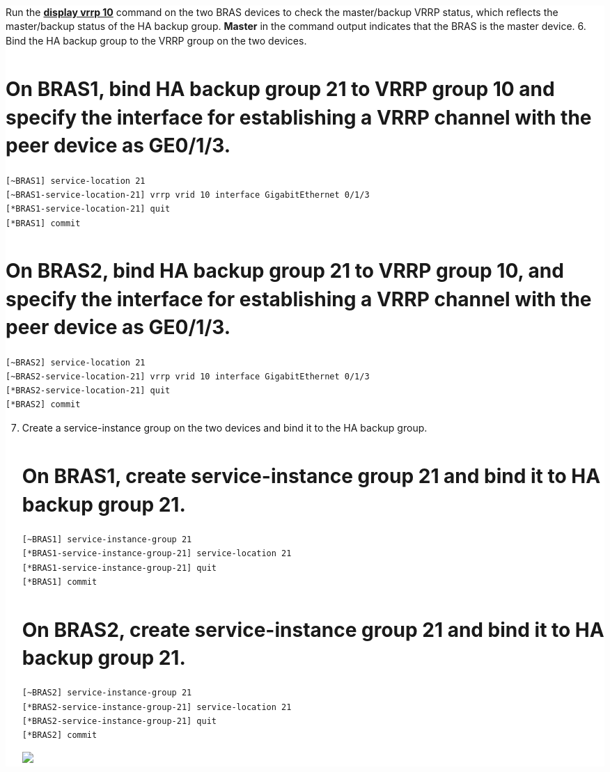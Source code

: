    Run the [**display vrrp 10**](cmdqueryname=display+vrrp+10) command on the two BRAS devices to check the master/backup VRRP status, which reflects the master/backup status of the HA backup group. **Master** in the command output indicates that the BRAS is the master device.
6. Bind the HA backup group to the VRRP group on the two devices.
   
   
   
   # On BRAS1, bind HA backup group 21 to VRRP group 10 and specify the interface for establishing a VRRP channel with the peer device as GE0/1/3.
   
   ```
   [~BRAS1] service-location 21
   [~BRAS1-service-location-21] vrrp vrid 10 interface GigabitEthernet 0/1/3
   [*BRAS1-service-location-21] quit
   [*BRAS1] commit
   ```
   
   # On BRAS2, bind HA backup group 21 to VRRP group 10, and specify the interface for establishing a VRRP channel with the peer device as GE0/1/3.
   
   ```
   [~BRAS2] service-location 21
   [~BRAS2-service-location-21] vrrp vrid 10 interface GigabitEthernet 0/1/3
   [*BRAS2-service-location-21] quit
   [*BRAS2] commit
   ```
7. Create a service-instance group on the two devices and bind it to the HA backup group.
   
   
   
   # On BRAS1, create service-instance group 21 and bind it to HA backup group 21.
   
   ```
   [~BRAS1] service-instance-group 21
   [*BRAS1-service-instance-group-21] service-location 21
   [*BRAS1-service-instance-group-21] quit
   [*BRAS1] commit
   ```
   
   # On BRAS2, create service-instance group 21 and bind it to HA backup group 21.
   
   ```
   [~BRAS2] service-instance-group 21
   [*BRAS2-service-instance-group-21] service-location 21
   [*BRAS2-service-instance-group-21] quit
   [*BRAS2] commit
   ```
   ![](../../../../public_sys-resources/note_3.0-en-us.png) 
   